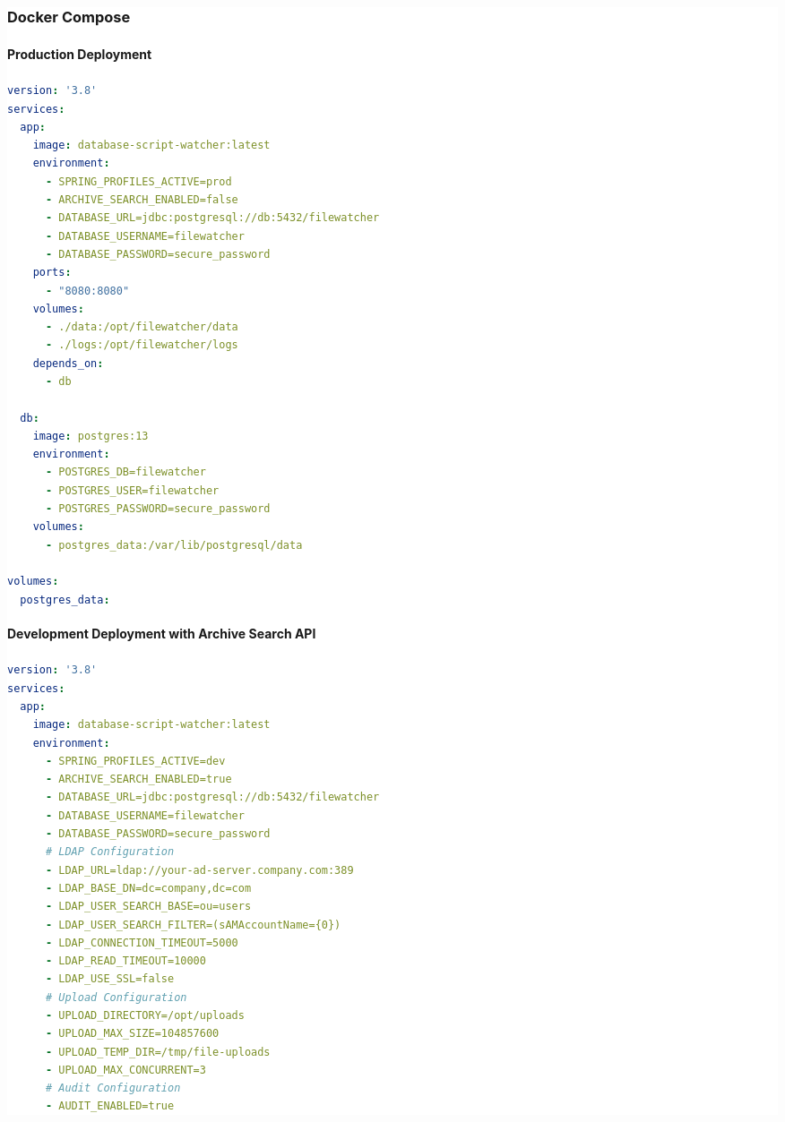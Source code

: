 ### Docker Compose

#### Production Deployment

```yaml
version: '3.8'
services:
  app:
    image: database-script-watcher:latest
    environment:
      - SPRING_PROFILES_ACTIVE=prod
      - ARCHIVE_SEARCH_ENABLED=false
      - DATABASE_URL=jdbc:postgresql://db:5432/filewatcher
      - DATABASE_USERNAME=filewatcher
      - DATABASE_PASSWORD=secure_password
    ports:
      - "8080:8080"
    volumes:
      - ./data:/opt/filewatcher/data
      - ./logs:/opt/filewatcher/logs
    depends_on:
      - db
  
  db:
    image: postgres:13
    environment:
      - POSTGRES_DB=filewatcher
      - POSTGRES_USER=filewatcher
      - POSTGRES_PASSWORD=secure_password
    volumes:
      - postgres_data:/var/lib/postgresql/data

volumes:
  postgres_data:
```

#### Development Deployment with Archive Search API

```yaml
version: '3.8'
services:
  app:
    image: database-script-watcher:latest
    environment:
      - SPRING_PROFILES_ACTIVE=dev
      - ARCHIVE_SEARCH_ENABLED=true
      - DATABASE_URL=jdbc:postgresql://db:5432/filewatcher
      - DATABASE_USERNAME=filewatcher
      - DATABASE_PASSWORD=secure_password
      # LDAP Configuration
      - LDAP_URL=ldap://your-ad-server.company.com:389
      - LDAP_BASE_DN=dc=company,dc=com
      - LDAP_USER_SEARCH_BASE=ou=users
      - LDAP_USER_SEARCH_FILTER=(sAMAccountName={0})
      - LDAP_CONNECTION_TIMEOUT=5000
      - LDAP_READ_TIMEOUT=10000
      - LDAP_USE_SSL=false
      # Upload Configuration
      - UPLOAD_DIRECTORY=/opt/uploads
      - UPLOAD_MAX_SIZE=104857600
      - UPLOAD_TEMP_DIR=/tmp/file-uploads
      - UPLOAD_MAX_CONCURRENT=3
      # Audit Configuration
      - AUDIT_ENABLED=true
```